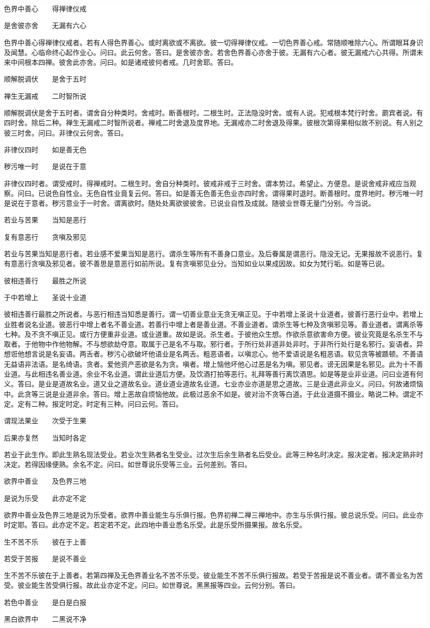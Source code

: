 色界中善心　　得禅律仪戒  

是舍彼亦舍　　无漏有六心  

色界中善心得禅律仪戒者。若有人得色界善心。或时离欲或不离欲。彼一切得禅律仪戒。一切色界善心戒。常随顺唯除六心。所谓眼耳身识及闻慧。心临命终心起作业心。问曰。此云何舍。答曰。是舍彼亦舍。若舍色界善心亦舍于彼。无漏有六心者。彼无漏戒六心共得。所谓未来中间根本四禅。彼舍此亦舍。问曰。如是诸戒彼何者戒。几时舍耶。答曰。  

顺解脱调伏　　是舍于五时  

禅生无漏戒　　二时智所说  

顺解脱调伏是舍于五时者。谓舍自分种类时。舍戒时。断善根时。二根生时。正法隐没时舍。或有人说。犯戒根本梵行时舍。罽宾者说。有四时舍。除后二种。禅生无漏戒二时智所说者。禅戒二时舍退及度界地。无漏戒亦二时舍退及得果。彼根次第得果相似故不别说。有人别之彼三时舍。问曰。非律仪云何舍。答曰。  

非律仪四时　　如是善无色  

秽污唯一时　　是说在于意  

非律仪四时者。谓受戒时。得禅戒时。二根生时。舍自分种类时。彼戒非戒于三时舍。谓本势过。希望止。方便息。是说舍戒非戒应当观察。问曰。已说色自性业。无色自性业竟复云何。答曰。如是善无色善无色业亦四时舍。谓得果时退时。断善根时。度界地时。秽污唯一时是说在于意者。秽污意业于一时舍。谓离欲时。随处处离欲彼彼舍。已说业自性及成就。随彼业世尊无量门分别。今当说。  

若业与苦果　　当知是恶行  

复有意恶行　　贪嗔及邪见  

若业与苦果当知是恶行者。若业感不爱果当知是恶行。谓杀生等所有不善身口意业。及后眷属是谓恶行。隐没无记。无果报故不说恶行。复有意恶行贪嗔及邪见者。彼不善思是意恶行如前所说。复有贪嗔邪见业分。当知如业以果成因故。如女为梵行垢。如是等已说。  

彼相违善行　　最胜之所说  

于中若增上　　圣说十业道  

彼相违善行最胜之所说者。与恶行相违当知悉是善行。谓一切善业意业无贪无嗔正见。于中若增上圣说十业道者。彼善行恶行业中。若增上业胜者说名业道。彼恶行中增上者名不善业道。若善行中增上者是善业道。不善业道者。谓杀生等七种及贪嗔邪见等。善业道者。谓离杀等七种。及不贪不嗔正见。或行方便重非业道。或业道重。故如是说。杀生者。于彼他众生想。作欲杀意欲害命方便。彼业究竟是名杀生不与取者。于他物中作他物解。不与想欲劫夺意。取属于己是名不与取。邪行者。于所行处非道非处非时。于非所行处行是名邪行。妄语者。异想诳他想言说是名妄语。两舌者。秽污心欲破坏他语业是名两舌。粗恶语者。以嗔忿心。他不爱语说是名粗恶语。软见贪等被踬顿。不善语无益语非法语。是名绮语。贪者。爱他资产恶欲是名为贪。嗔者。增上恼他坏他心过恶是名为嗔。邪见者。谤无因果是名邪见。此为十不善业道。与此相违名善业道。余业不名业道。谓此业道后方便。及饮酒打拍等恶行。礼拜等善行离饮酒思。如是等是业非业道。问曰业道有何义。答曰。是业是道故名业。道又业之道故名业。道业道业道故名业道。七业亦业亦道是思之道故。三是业道此非业义。问曰。何故诸烦恼中。此贪等三说是业道非余。答曰。增上恶故自烦恼他故。此极过恶余不如是。彼对治不贪等白道。于此业道摄不摄业。略说二种。谓定不定。定有二种。报定时定。时定有三种。问曰云何。答曰。  

谓现法果业　　次受于生果  

后果亦复然　　当知时各定  

若业于此生作。即此生熟名现法受业。若业次生熟者名生受业。过次生后余生熟者名后受业。此等三种名时决定。报决定者。报决定熟非时决定。若得因缘便熟。余名不定。问曰。如世尊说乐受等三业。云何差别。答曰。  

欲界中善业　　及色界三地  

是说为乐受　　此亦定不定  

欲界中善业及色界三地是说为乐受者。欲界中善业能生与乐俱行报。色界初禅二禅三禅地中。亦生与乐俱行报。彼总说乐受。问曰。此业亦时定耶。答曰。此亦定不定。若定若不定。此四地中善业悉名乐受。此是乐受所摄果报。故名乐受。  

生不苦不乐　　彼在于上善  

若受于苦报　　是说不善业  

生不苦不乐彼在于上善者。若第四禅及无色界善业名不苦不乐受。彼业能生不苦不乐俱行报故。若受于苦报是说不善业者。谓不善业名为苦受。彼业能生苦受俱行报。故此业亦定不定。问曰。如世尊说。黑黑报等四业。云何分别。答曰。  

若色中善业　　是白是白报  

黑白欲界中　　二黑说不净  
